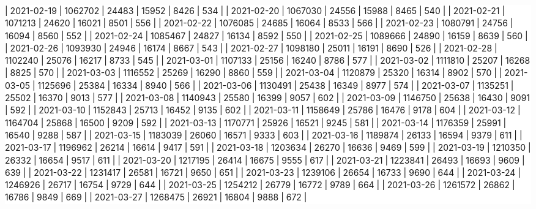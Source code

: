 | 2021-02-19 | 1062702 | 24483 | 15952 | 8426 | 534 |
| 2021-02-20 | 1067030 | 24556 | 15988 | 8465 | 540 |
| 2021-02-21 | 1071213 | 24620 | 16021 | 8501 | 556 |
| 2021-02-22 | 1076085 | 24685 | 16064 | 8533 | 566 |
| 2021-02-23 | 1080791 | 24756 | 16094 | 8560 | 552 |
| 2021-02-24 | 1085467 | 24827 | 16134 | 8592 | 550 |
| 2021-02-25 | 1089666 | 24890 | 16159 | 8639 | 560 |
| 2021-02-26 | 1093930 | 24946 | 16174 | 8667 | 543 |
| 2021-02-27 | 1098180 | 25011 | 16191 | 8690 | 526 |
| 2021-02-28 | 1102240 | 25076 | 16217 | 8733 | 545 |
| 2021-03-01 | 1107133 | 25156 | 16240 | 8786 | 577 |
| 2021-03-02 | 1111810 | 25207 | 16268 | 8825 | 570 |
| 2021-03-03 | 1116552 | 25269 | 16290 | 8860 | 559 |
| 2021-03-04 | 1120879 | 25320 | 16314 | 8902 | 570 |
| 2021-03-05 | 1125696 | 25384 | 16334 | 8940 | 566 |
| 2021-03-06 | 1130491 | 25438 | 16349 | 8977 | 574 |
| 2021-03-07 | 1135251 | 25502 | 16370 | 9013 | 577 |
| 2021-03-08 | 1140943 | 25580 | 16399 | 9057 | 602 |
| 2021-03-09 | 1146750 | 25638 | 16430 | 9091 | 592 |
| 2021-03-10 | 1152843 | 25713 | 16452 | 9135 | 602 |
| 2021-03-11 | 1158649 | 25786 | 16476 | 9178 | 604 |
| 2021-03-12 | 1164704 | 25868 | 16500 | 9209 | 592 |
| 2021-03-13 | 1170771 | 25926 | 16521 | 9245 | 581 |
| 2021-03-14 | 1176359 | 25991 | 16540 | 9288 | 587 |
| 2021-03-15 | 1183039 | 26060 | 16571 | 9333 | 603 |
| 2021-03-16 | 1189874 | 26133 | 16594 | 9379 | 611 |
| 2021-03-17 | 1196962 | 26214 | 16614 | 9417 | 591 |
| 2021-03-18 | 1203634 | 26270 | 16636 | 9469 | 599 |
| 2021-03-19 | 1210350 | 26332 | 16654 | 9517 | 611 |
| 2021-03-20 | 1217195 | 26414 | 16675 | 9555 | 617 |
| 2021-03-21 | 1223841 | 26493 | 16693 | 9609 | 639 |
| 2021-03-22 | 1231417 | 26581 | 16721 | 9650 | 651 |
| 2021-03-23 | 1239106 | 26654 | 16733 | 9690 | 644 |
| 2021-03-24 | 1246926 | 26717 | 16754 | 9729 | 644 |
| 2021-03-25 | 1254212 | 26779 | 16772 | 9789 | 664 |
| 2021-03-26 | 1261572 | 26862 | 16786 | 9849 | 669 |
| 2021-03-27 | 1268475 | 26921 | 16804 | 9888 | 672 |